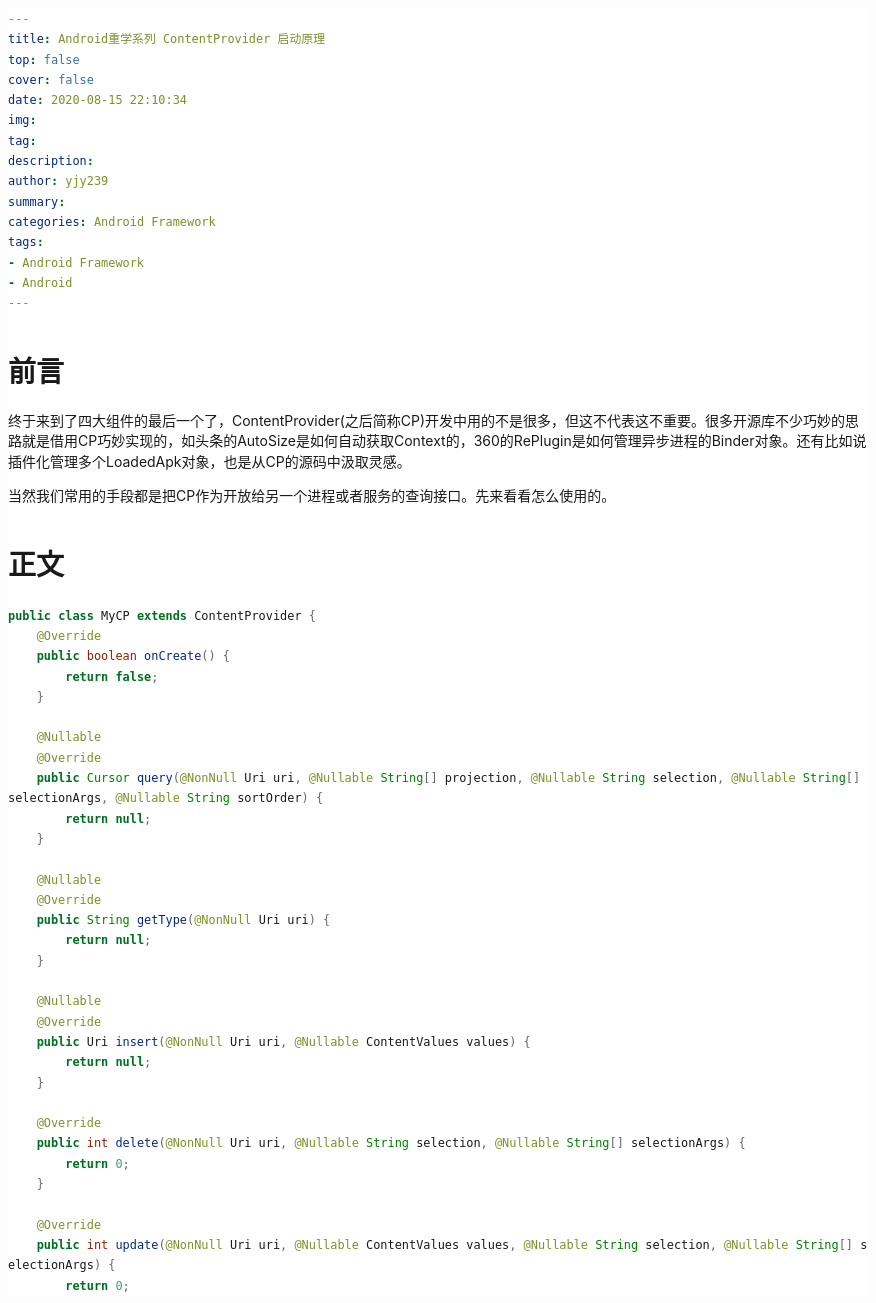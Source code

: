 ```yaml
---
title: Android重学系列 ContentProvider 启动原理
top: false
cover: false
date: 2020-08-15 22:10:34
img:
tag:
description:
author: yjy239
summary:
categories: Android Framework
tags:
- Android Framework
- Android
---
```


# 前言

终于来到了四大组件的最后一个了，ContentProvider(之后简称CP)开发中用的不是很多，但这不代表这不重要。很多开源库不少巧妙的思路就是借用CP巧妙实现的，如头条的AutoSize是如何自动获取Context的，360的RePlugin是如何管理异步进程的Binder对象。还有比如说插件化管理多个LoadedApk对象，也是从CP的源码中汲取灵感。

当然我们常用的手段都是把CP作为开放给另一个进程或者服务的查询接口。先来看看怎么使用的。

# 正文

```java
public class MyCP extends ContentProvider {
    @Override
    public boolean onCreate() {
        return false;
    }

    @Nullable
    @Override
    public Cursor query(@NonNull Uri uri, @Nullable String[] projection, @Nullable String selection, @Nullable String[] selectionArgs, @Nullable String sortOrder) {
        return null;
    }

    @Nullable
    @Override
    public String getType(@NonNull Uri uri) {
        return null;
    }

    @Nullable
    @Override
    public Uri insert(@NonNull Uri uri, @Nullable ContentValues values) {
        return null;
    }

    @Override
    public int delete(@NonNull Uri uri, @Nullable String selection, @Nullable String[] selectionArgs) {
        return 0;
    }

    @Override
    public int update(@NonNull Uri uri, @Nullable ContentValues values, @Nullable String selection, @Nullable String[] selectionArgs) {
        return 0;
```